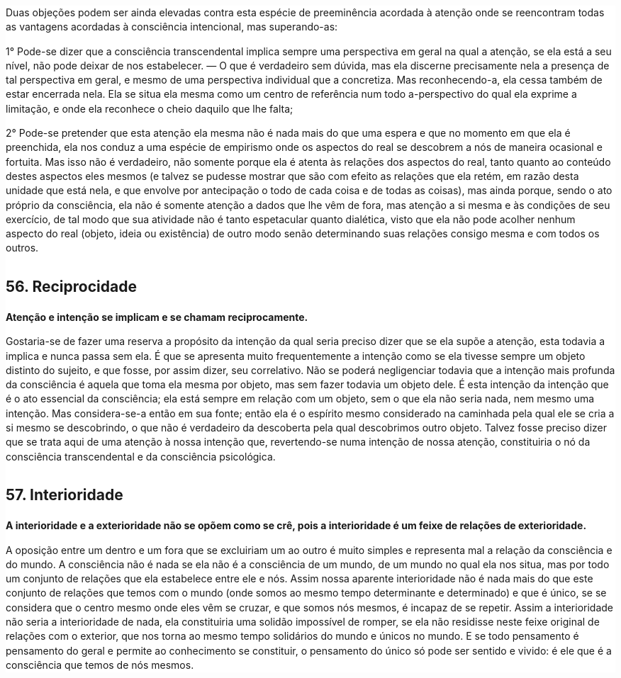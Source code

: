 Duas objeções podem ser ainda elevadas contra esta espécie de preeminência acordada à atenção onde se reencontram todas as vantagens acordadas à consciência intencional, mas superando-as:

1° Pode-se dizer que a consciência transcendental implica sempre uma perspectiva em geral na qual a atenção, se ela está a seu nível, não pode deixar de nos estabelecer. — O que é verdadeiro sem dúvida, mas ela discerne precisamente nela a presença de tal perspectiva em geral, e mesmo de uma perspectiva individual que a concretiza. Mas reconhecendo-a, ela cessa também de estar encerrada nela. Ela se situa ela mesma como um centro de referência num todo a-perspectivo do qual ela exprime a limitação, e onde ela reconhece o cheio daquilo que lhe falta;

2° Pode-se pretender que esta atenção ela mesma não é nada mais do que uma espera e que no momento em que ela é preenchida, ela nos conduz a uma espécie de empirismo onde os aspectos do real se descobrem a nós de maneira ocasional e fortuita. Mas isso não é verdadeiro, não somente porque ela é atenta às relações dos aspectos do real, tanto quanto ao conteúdo destes aspectos eles mesmos (e talvez se pudesse mostrar que são com efeito as relações que ela retém, em razão desta unidade que está nela, e que envolve por antecipação o todo de cada coisa e de todas as coisas), mas ainda porque, sendo o ato próprio da consciência, ela não é somente atenção a dados que lhe vêm de fora, mas atenção a si mesma e às condições de seu exercício, de tal modo que sua atividade não é tanto espetacular quanto dialética, visto que ela não pode acolher nenhum aspecto do real (objeto, ideia ou existência) de outro modo senão determinando suas relações consigo mesma e com todos os outros.

## 56. Reciprocidade

**Atenção e intenção se implicam e se chamam reciprocamente.**

Gostaria-se de fazer uma reserva a propósito da intenção da qual seria preciso dizer que se ela supõe a atenção, esta todavia a implica e nunca passa sem ela. É que se apresenta muito frequentemente a intenção como se ela tivesse sempre um objeto distinto do sujeito, e que fosse, por assim dizer, seu correlativo. Não se poderá negligenciar todavia que a intenção mais profunda da consciência é aquela que toma ela mesma por objeto, mas sem fazer todavia um objeto dele. É esta intenção da intenção que é o ato essencial da consciência; ela está sempre em relação com um objeto, sem o que ela não seria nada, nem mesmo uma intenção. Mas considera-se-a então em sua fonte; então ela é o espírito mesmo considerado na caminhada pela qual ele se cria a si mesmo se descobrindo, o que não é verdadeiro da descoberta pela qual descobrimos outro objeto. Talvez fosse preciso dizer que se trata aqui de uma atenção à nossa intenção que, revertendo-se numa intenção de nossa atenção, constituiria o nó da consciência transcendental e da consciência psicológica.

## 57. Interioridade

**A interioridade e a exterioridade não se opõem como se crê, pois a interioridade é um feixe de relações de exterioridade.**

A oposição entre um dentro e um fora que se excluiriam um ao outro é muito simples e representa mal a relação da consciência e do mundo. A consciência não é nada se ela não é a consciência de um mundo, de um mundo no qual ela nos situa, mas por todo um conjunto de relações que ela estabelece entre ele e nós. Assim nossa aparente interioridade não é nada mais do que este conjunto de relações que temos com o mundo (onde somos ao mesmo tempo determinante e determinado) e que é único, se se considera que o centro mesmo onde eles vêm se cruzar, e que somos nós mesmos, é incapaz de se repetir. Assim a interioridade não seria a interioridade de nada, ela constituiria uma solidão impossível de romper, se ela não residisse neste feixe original de relações com o exterior, que nos torna ao mesmo tempo solidários do mundo e únicos no mundo. E se todo pensamento é pensamento do geral e permite ao conhecimento se constituir, o pensamento do único só pode ser sentido e vivido: é ele que é a consciência que temos de nós mesmos.
